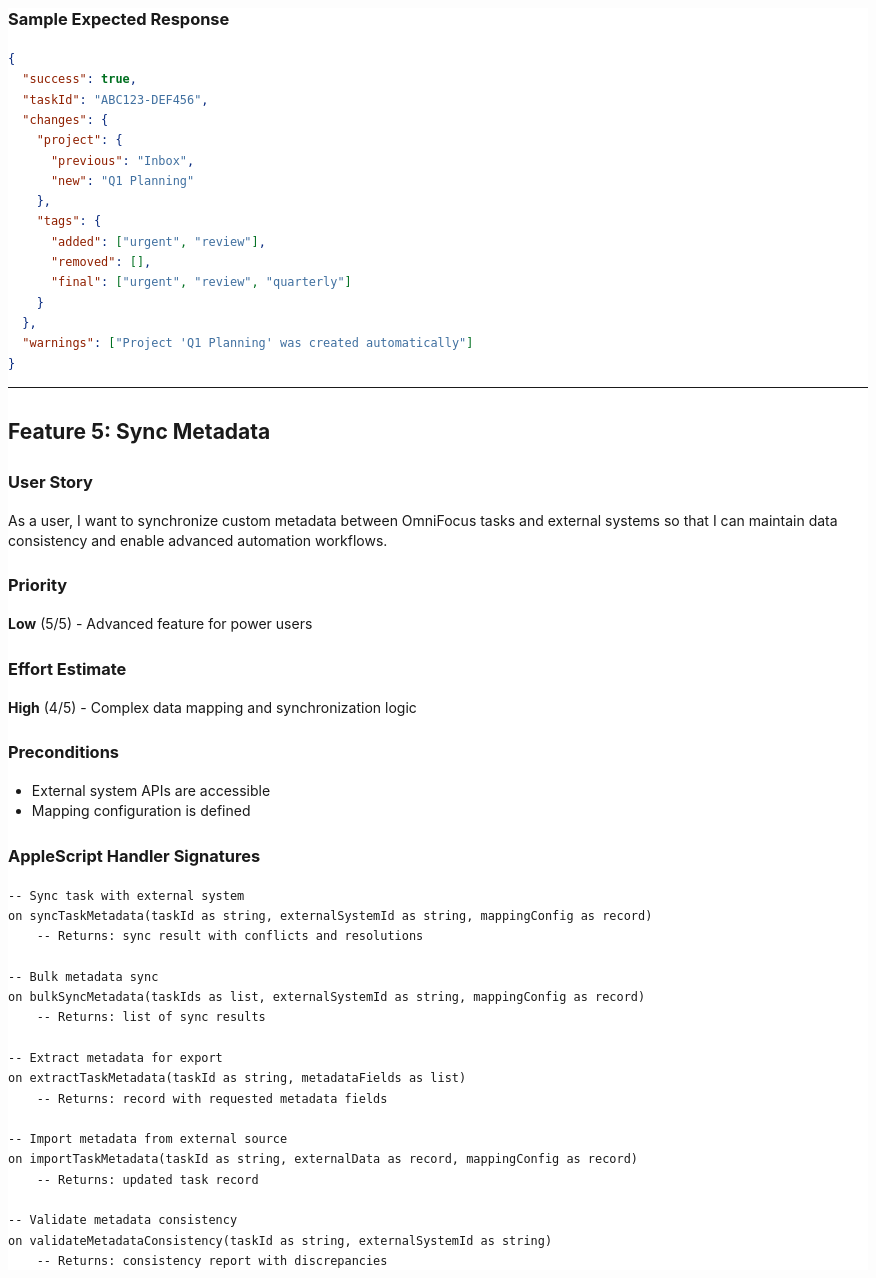 ### Sample Expected Response
```json
{
  "success": true,
  "taskId": "ABC123-DEF456",
  "changes": {
    "project": {
      "previous": "Inbox",
      "new": "Q1 Planning"
    },
    "tags": {
      "added": ["urgent", "review"],
      "removed": [],
      "final": ["urgent", "review", "quarterly"]
    }
  },
  "warnings": ["Project 'Q1 Planning' was created automatically"]
}
```

---

## Feature 5: Sync Metadata

### User Story
As a user, I want to synchronize custom metadata between OmniFocus tasks and external systems so that I can maintain data consistency and enable advanced automation workflows.

### Priority
**Low** (5/5) - Advanced feature for power users

### Effort Estimate
**High** (4/5) - Complex data mapping and synchronization logic

### Preconditions
- External system APIs are accessible
- Mapping configuration is defined

### AppleScript Handler Signatures

```applescript
-- Sync task with external system
on syncTaskMetadata(taskId as string, externalSystemId as string, mappingConfig as record)
    -- Returns: sync result with conflicts and resolutions

-- Bulk metadata sync
on bulkSyncMetadata(taskIds as list, externalSystemId as string, mappingConfig as record)
    -- Returns: list of sync results

-- Extract metadata for export
on extractTaskMetadata(taskId as string, metadataFields as list)
    -- Returns: record with requested metadata fields

-- Import metadata from external source
on importTaskMetadata(taskId as string, externalData as record, mappingConfig as record)
    -- Returns: updated task record

-- Validate metadata consistency
on validateMetadataConsistency(taskId as string, externalSystemId as string)
    -- Returns: consistency report with discrepancies
```
